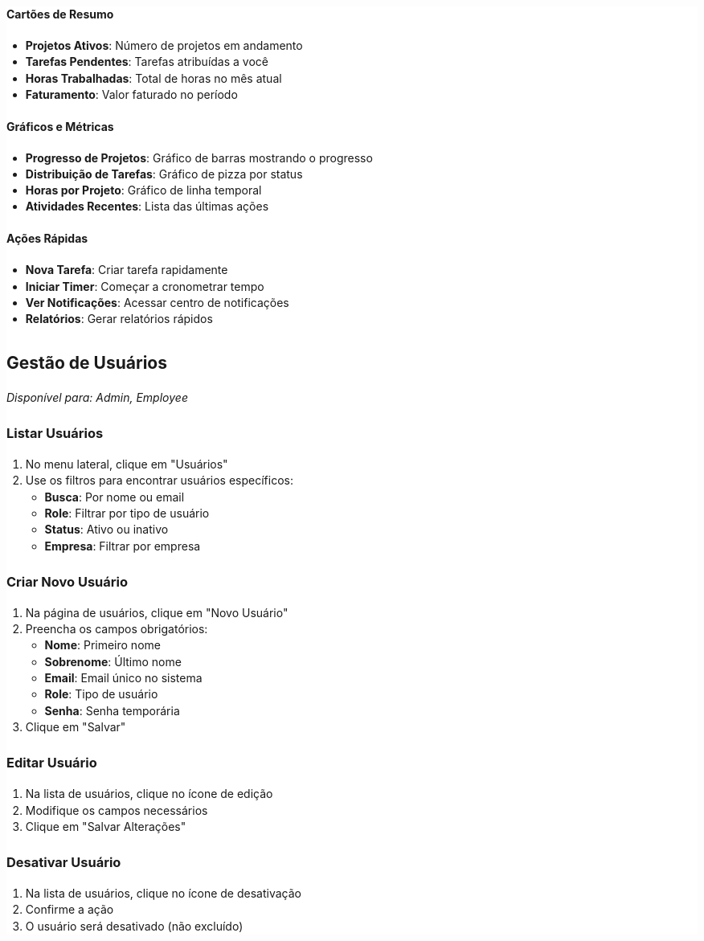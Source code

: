 #### Cartões de Resumo
- **Projetos Ativos**: Número de projetos em andamento
- **Tarefas Pendentes**: Tarefas atribuídas a você
- **Horas Trabalhadas**: Total de horas no mês atual
- **Faturamento**: Valor faturado no período

#### Gráficos e Métricas
- **Progresso de Projetos**: Gráfico de barras mostrando o progresso
- **Distribuição de Tarefas**: Gráfico de pizza por status
- **Horas por Projeto**: Gráfico de linha temporal
- **Atividades Recentes**: Lista das últimas ações

#### Ações Rápidas
- **Nova Tarefa**: Criar tarefa rapidamente
- **Iniciar Timer**: Começar a cronometrar tempo
- **Ver Notificações**: Acessar centro de notificações
- **Relatórios**: Gerar relatórios rápidos

## Gestão de Usuários

*Disponível para: Admin, Employee*

### Listar Usuários

1. No menu lateral, clique em "Usuários"
2. Use os filtros para encontrar usuários específicos:
   - **Busca**: Por nome ou email
   - **Role**: Filtrar por tipo de usuário
   - **Status**: Ativo ou inativo
   - **Empresa**: Filtrar por empresa

### Criar Novo Usuário

1. Na página de usuários, clique em "Novo Usuário"
2. Preencha os campos obrigatórios:
   - **Nome**: Primeiro nome
   - **Sobrenome**: Último nome
   - **Email**: Email único no sistema
   - **Role**: Tipo de usuário
   - **Senha**: Senha temporária
3. Clique em "Salvar"

### Editar Usuário

1. Na lista de usuários, clique no ícone de edição
2. Modifique os campos necessários
3. Clique em "Salvar Alterações"

### Desativar Usuário

1. Na lista de usuários, clique no ícone de desativação
2. Confirme a ação
3. O usuário será desativado (não excluído)
